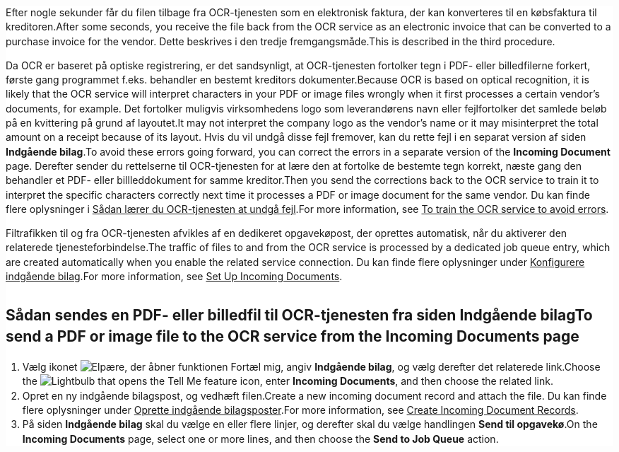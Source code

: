 <span data-ttu-id="8e0b7-110">Efter nogle sekunder får du filen tilbage fra OCR-tjenesten som en elektronisk faktura, der kan konverteres til en købsfaktura til kreditoren.</span><span class="sxs-lookup"><span data-stu-id="8e0b7-110">After some seconds, you receive the file back from the OCR service as an electronic invoice that can be converted to a purchase invoice for the vendor.</span></span> <span data-ttu-id="8e0b7-111">Dette beskrives i den tredje fremgangsmåde.</span><span class="sxs-lookup"><span data-stu-id="8e0b7-111">This is described in the third procedure.</span></span>

<span data-ttu-id="8e0b7-112">Da OCR er baseret på optiske registrering, er det sandsynligt, at OCR-tjenesten fortolker tegn i PDF- eller billedfilerne forkert, første gang programmet f.eks. behandler en bestemt kreditors dokumenter.</span><span class="sxs-lookup"><span data-stu-id="8e0b7-112">Because OCR is based on optical recognition, it is likely that the OCR service will interpret characters in your PDF or image files wrongly when it first processes a certain vendor’s documents, for example.</span></span> <span data-ttu-id="8e0b7-113">Det fortolker muligvis virksomhedens logo som leverandørens navn eller fejlfortolker det samlede beløb på en kvittering på grund af layoutet.</span><span class="sxs-lookup"><span data-stu-id="8e0b7-113">It may not interpret the company logo as the vendor’s name or it may misinterpret the total amount on a receipt because of its layout.</span></span> <span data-ttu-id="8e0b7-114">Hvis du vil undgå disse fejl fremover, kan du rette fejl i en separat version af siden **Indgående bilag**.</span><span class="sxs-lookup"><span data-stu-id="8e0b7-114">To avoid these errors going forward, you can correct the errors in a separate version of the **Incoming Document** page.</span></span> <span data-ttu-id="8e0b7-115">Derefter sender du rettelserne til OCR-tjenesten for at lære den at fortolke de bestemte tegn korrekt, næste gang den behandler et PDF- eller billleddokument for samme kreditor.</span><span class="sxs-lookup"><span data-stu-id="8e0b7-115">Then you send the corrections back to the OCR service to train it to interpret the specific characters correctly next time it processes a PDF or image document for the same vendor.</span></span> <span data-ttu-id="8e0b7-116">Du kan finde flere oplysninger i [Sådan lærer du OCR-tjenesten at undgå fejl](across-how-use-ocr-pdf-images-files.md#to-train-the-ocr-service-to-avoid-errors).</span><span class="sxs-lookup"><span data-stu-id="8e0b7-116">For more information, see [To train the OCR service to avoid errors](across-how-use-ocr-pdf-images-files.md#to-train-the-ocr-service-to-avoid-errors).</span></span>

<span data-ttu-id="8e0b7-117">Filtrafikken til og fra OCR-tjenesten afvikles af en dedikeret opgavekøpost, der oprettes automatisk, når du aktiverer den relaterede tjenesteforbindelse.</span><span class="sxs-lookup"><span data-stu-id="8e0b7-117">The traffic of files to and from the OCR service is processed by a dedicated job queue entry, which are created automatically when you enable the related service connection.</span></span> <span data-ttu-id="8e0b7-118">Du kan finde flere oplysninger under [Konfigurere indgående bilag](across-how-setup-income-documents.md).</span><span class="sxs-lookup"><span data-stu-id="8e0b7-118">For more information, see [Set Up Incoming Documents](across-how-setup-income-documents.md).</span></span>

## <a name="to-send-a-pdf-or-image-file-to-the-ocr-service-from-the-incoming-documents-page"></a><span data-ttu-id="8e0b7-119">Sådan sendes en PDF- eller billedfil til OCR-tjenesten fra siden **Indgående bilag**</span><span class="sxs-lookup"><span data-stu-id="8e0b7-119">To send a PDF or image file to the OCR service from the **Incoming Documents** page</span></span>
1. <span data-ttu-id="8e0b7-120">Vælg ikonet ![Elpære, der åbner funktionen Fortæl mig](media/ui-search/search_small.png "Fortæl mig, hvad du vil foretage dig"), angiv **Indgående bilag**, og vælg derefter det relaterede link.</span><span class="sxs-lookup"><span data-stu-id="8e0b7-120">Choose the ![Lightbulb that opens the Tell Me feature](media/ui-search/search_small.png "Tell me what you want to do") icon, enter **Incoming Documents**, and then choose the related link.</span></span>
2. <span data-ttu-id="8e0b7-121">Opret en ny indgående bilagspost, og vedhæft filen.</span><span class="sxs-lookup"><span data-stu-id="8e0b7-121">Create a new incoming document record and attach the file.</span></span> <span data-ttu-id="8e0b7-122">Du kan finde flere oplysninger under [Oprette indgående bilagsposter](across-how-create-income-document-records.md).</span><span class="sxs-lookup"><span data-stu-id="8e0b7-122">For more information, see [Create Incoming Document Records](across-how-create-income-document-records.md).</span></span>  
3. <span data-ttu-id="8e0b7-123">På siden **Indgående bilag** skal du vælge en eller flere linjer, og derefter skal du vælge handlingen **Send til opgavekø**.</span><span class="sxs-lookup"><span data-stu-id="8e0b7-123">On the **Incoming Documents** page, select one or more lines, and then choose the **Send to Job Queue** action.</span></span>
